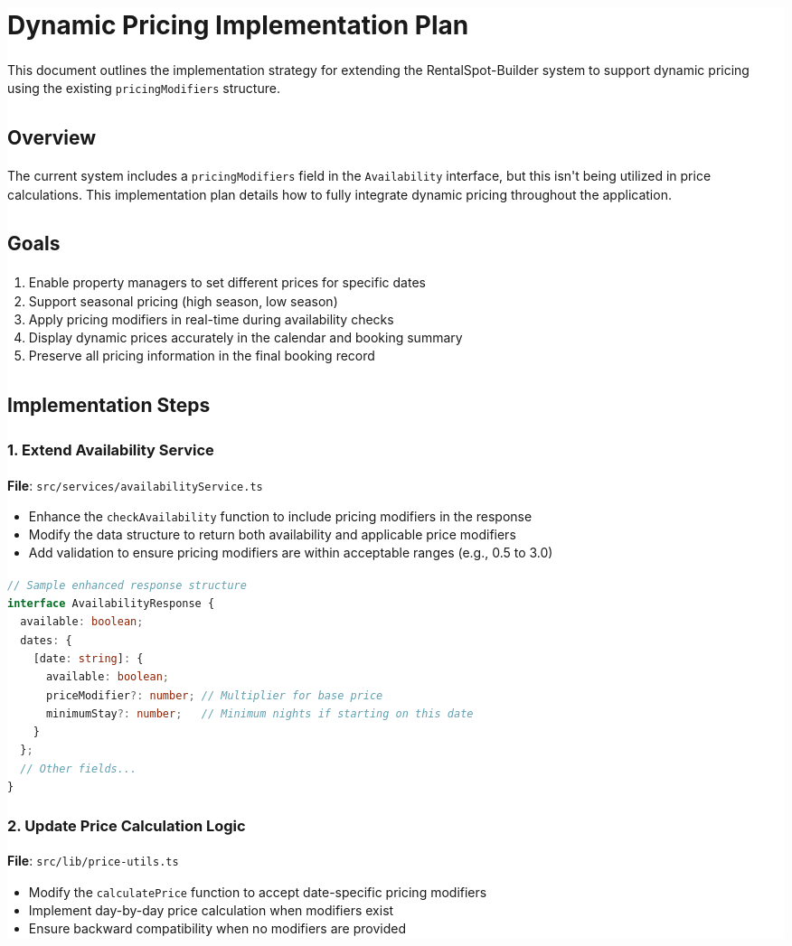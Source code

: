 # Dynamic Pricing Implementation Plan

This document outlines the implementation strategy for extending the RentalSpot-Builder system to support dynamic pricing using the existing `pricingModifiers` structure.

## Overview

The current system includes a `pricingModifiers` field in the `Availability` interface, but this isn't being utilized in price calculations. This implementation plan details how to fully integrate dynamic pricing throughout the application.

## Goals

1. Enable property managers to set different prices for specific dates
2. Support seasonal pricing (high season, low season)
3. Apply pricing modifiers in real-time during availability checks
4. Display dynamic prices accurately in the calendar and booking summary
5. Preserve all pricing information in the final booking record

## Implementation Steps

### 1. Extend Availability Service

**File**: `src/services/availabilityService.ts`

- Enhance the `checkAvailability` function to include pricing modifiers in the response
- Modify the data structure to return both availability and applicable price modifiers
- Add validation to ensure pricing modifiers are within acceptable ranges (e.g., 0.5 to 3.0)

```typescript
// Sample enhanced response structure
interface AvailabilityResponse {
  available: boolean;
  dates: {
    [date: string]: {
      available: boolean;
      priceModifier?: number; // Multiplier for base price
      minimumStay?: number;   // Minimum nights if starting on this date
    }
  };
  // Other fields...
}
```

### 2. Update Price Calculation Logic

**File**: `src/lib/price-utils.ts`

- Modify the `calculatePrice` function to accept date-specific pricing modifiers
- Implement day-by-day price calculation when modifiers exist
- Ensure backward compatibility when no modifiers are provided
